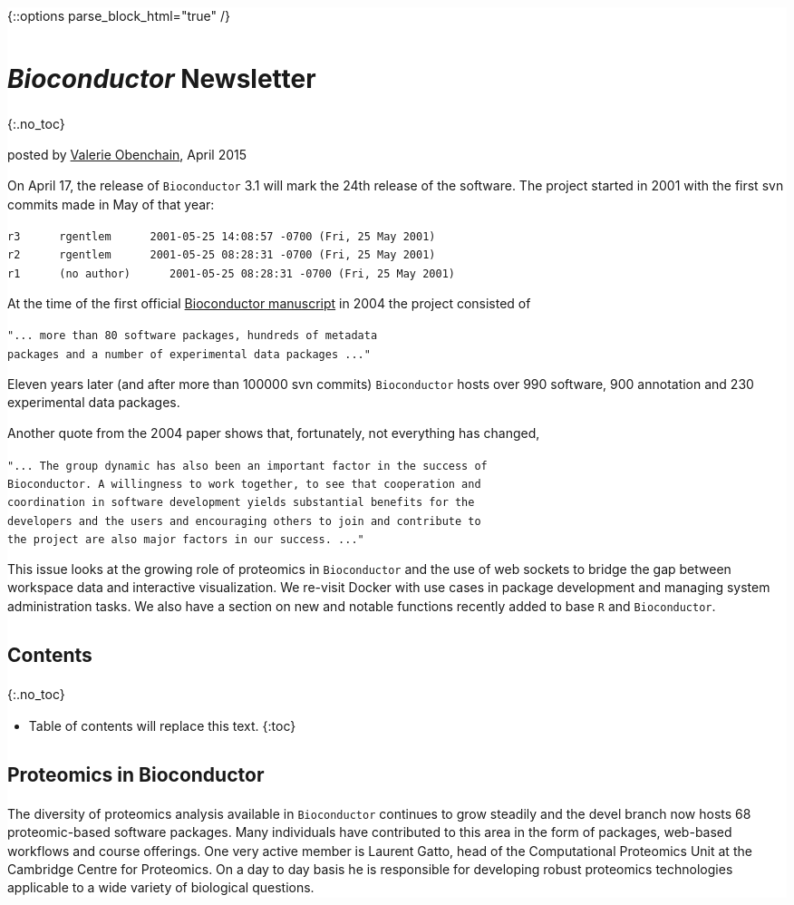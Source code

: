 



{::options parse_block_html="true" /}

# *Bioconductor* Newsletter
{:.no_toc}

posted by [Valerie Obenchain](mailto:vobencha@fhcrc.org), April 2015

On April 17, the release of `Bioconductor` 3.1 will mark the 24th release of the
software. The project started in 2001 with the first svn commits made in May of
that year:

    r3      rgentlem      2001-05-25 14:08:57 -0700 (Fri, 25 May 2001)
    r2      rgentlem      2001-05-25 08:28:31 -0700 (Fri, 25 May 2001)
    r1      (no author)      2001-05-25 08:28:31 -0700 (Fri, 25 May 2001) 

At the time of the first official
[Bioconductor manuscript](http://genomebiology.com/2004/5/10/r80)
in 2004 the project consisted of 

    "... more than 80 software packages, hundreds of metadata
    packages and a number of experimental data packages ..."

Eleven years later (and after more than 100000 svn commits) `Bioconductor` 
hosts over 990 software, 900 annotation and 230 experimental data packages.

Another quote from the 2004 paper shows that, fortunately, not everything has 
changed,

    "... The group dynamic has also been an important factor in the success of 
    Bioconductor. A willingness to work together, to see that cooperation and 
    coordination in software development yields substantial benefits for the 
    developers and the users and encouraging others to join and contribute to 
    the project are also major factors in our success. ..."

This issue looks at the growing role of proteomics in `Bioconductor` and the use
of web sockets to bridge the gap between workspace data and interactive
visualization. We re-visit Docker with use cases in package development and
managing system administration tasks. We also have a section on new and notable 
functions recently added to base `R` and `Bioconductor`.


## Contents 
{:.no_toc}

* Table of contents will replace this text. 
{:toc}


## Proteomics in Bioconductor 

The diversity of proteomics analysis available in `Bioconductor` continues
to grow steadily and the devel branch now hosts 68 proteomic-based software 
packages. Many individuals have contributed to this area in the form of
packages, web-based workflows and course offerings. One very active member is
Laurent Gatto, head of the Computational Proteomics Unit at the Cambridge Centre
for Proteomics. On a day to day basis he is responsible for developing robust
proteomics technologies applicable to a wide variety of biological questions.
